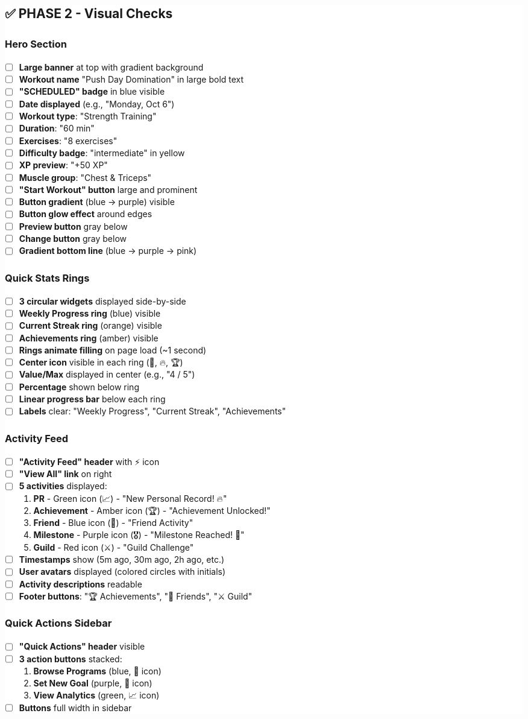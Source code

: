 ## ✅ PHASE 2 - Visual Checks

### Hero Section
- [ ] **Large banner** at top with gradient background
- [ ] **Workout name** "Push Day Domination" in large bold text
- [ ] **"SCHEDULED" badge** in blue visible
- [ ] **Date displayed** (e.g., "Monday, Oct 6")
- [ ] **Workout type**: "Strength Training"
- [ ] **Duration**: "60 min"
- [ ] **Exercises**: "8 exercises"
- [ ] **Difficulty badge**: "intermediate" in yellow
- [ ] **XP preview**: "+50 XP"
- [ ] **Muscle group**: "Chest & Triceps"
- [ ] **"Start Workout" button** large and prominent
- [ ] **Button gradient** (blue → purple) visible
- [ ] **Button glow effect** around edges
- [ ] **Preview button** gray below
- [ ] **Change button** gray below
- [ ] **Gradient bottom line** (blue → purple → pink)

### Quick Stats Rings
- [ ] **3 circular widgets** displayed side-by-side
- [ ] **Weekly Progress ring** (blue) visible
- [ ] **Current Streak ring** (orange) visible
- [ ] **Achievements ring** (amber) visible
- [ ] **Rings animate filling** on page load (~1 second)
- [ ] **Center icon** visible in each ring (💪, 🔥, 🏆)
- [ ] **Value/Max** displayed in center (e.g., "4 / 5")
- [ ] **Percentage** shown below ring
- [ ] **Linear progress bar** below each ring
- [ ] **Labels** clear: "Weekly Progress", "Current Streak", "Achievements"

### Activity Feed
- [ ] **"Activity Feed" header** with ⚡ icon
- [ ] **"View All" link** on right
- [ ] **5 activities** displayed:
  1. **PR** - Green icon (📈) - "New Personal Record! 🔥"
  2. **Achievement** - Amber icon (🏆) - "Achievement Unlocked!"
  3. **Friend** - Blue icon (👥) - "Friend Activity"
  4. **Milestone** - Purple icon (🎖️) - "Milestone Reached! 🎯"
  5. **Guild** - Red icon (⚔️) - "Guild Challenge"
- [ ] **Timestamps** show (5m ago, 30m ago, 2h ago, etc.)
- [ ] **User avatars** displayed (colored circles with initials)
- [ ] **Activity descriptions** readable
- [ ] **Footer buttons**: "🏆 Achievements", "👥 Friends", "⚔️ Guild"

### Quick Actions Sidebar
- [ ] **"Quick Actions" header** visible
- [ ] **3 action buttons** stacked:
  1. **Browse Programs** (blue, 💪 icon)
  2. **Set New Goal** (purple, 🎯 icon)
  3. **View Analytics** (green, 📈 icon)
- [ ] **Buttons** full width in sidebar
